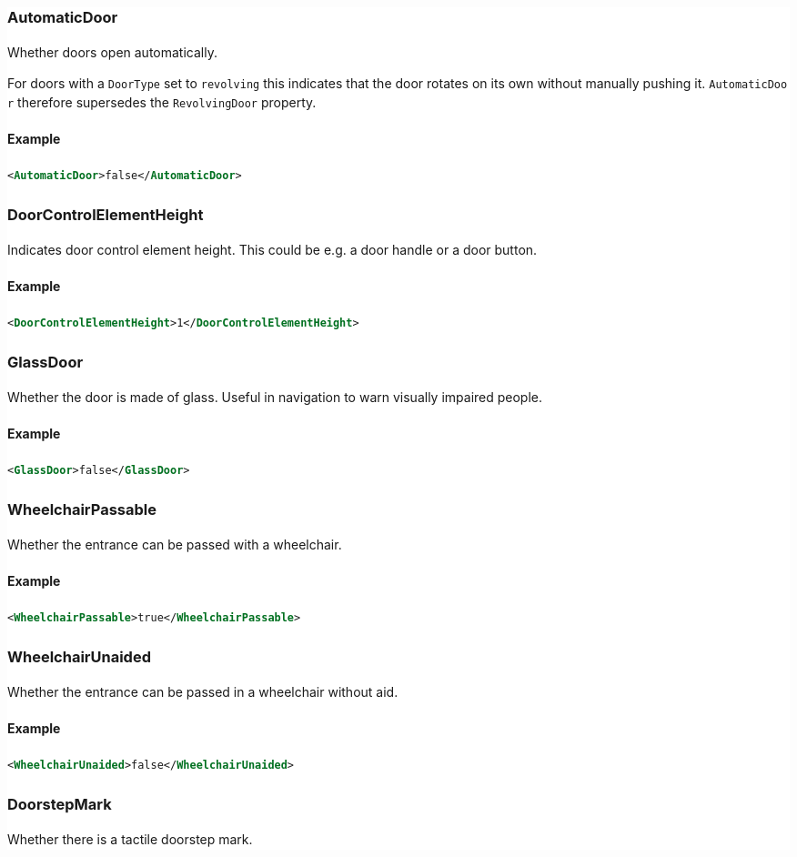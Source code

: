 ### AutomaticDoor

Whether doors open automatically.

For doors with a `DoorType` set to `revolving` this indicates that the door rotates on its own without manually pushing it. `AutomaticDoor` therefore supersedes the `RevolvingDoor` property.

#### Example

```xml
<AutomaticDoor>false</AutomaticDoor>
```

### DoorControlElementHeight

Indicates door control element height. This could be e.g. a door handle or a door button.

#### Example

```xml
<DoorControlElementHeight>1</DoorControlElementHeight>
```

### GlassDoor

Whether the door is made of glass. Useful in navigation to warn visually impaired people.

#### Example

```xml
<GlassDoor>false</GlassDoor>
```

### WheelchairPassable

Whether the entrance can be passed with a wheelchair.

#### Example

```xml
<WheelchairPassable>true</WheelchairPassable>
```

### WheelchairUnaided

Whether the entrance can be passed in a wheelchair without aid.

#### Example

```xml
<WheelchairUnaided>false</WheelchairUnaided>
```

### DoorstepMark

Whether there is a tactile doorstep mark.
